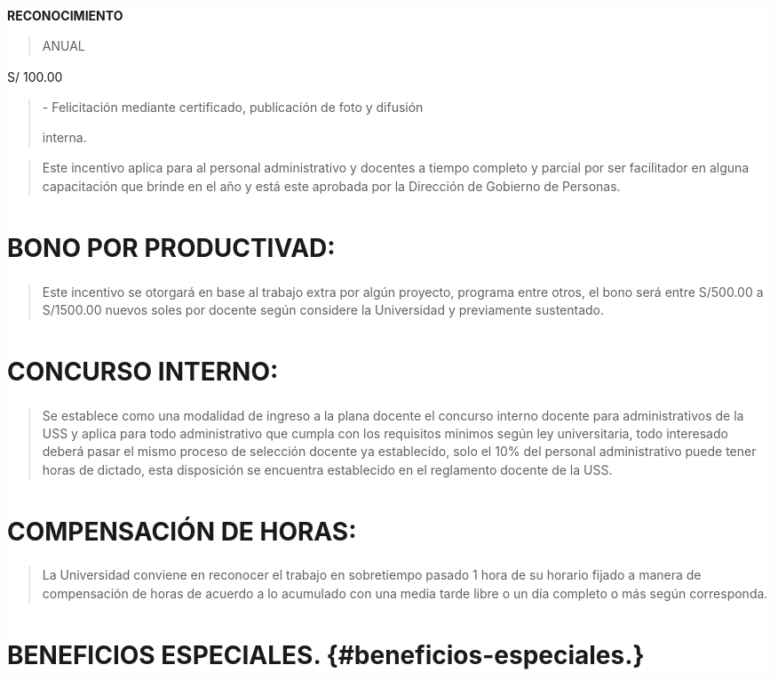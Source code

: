 <p><strong>RECONOCIMIENTO</strong></p>
</blockquote></th>
</tr>
</thead>
<tbody>
<tr class="odd">
<td><blockquote>
<p>ANUAL</p>
</blockquote></td>
<td>S/ 100.00</td>
<td><blockquote>
<p>- Felicitación mediante certificado, publicación de foto y
difusión</p>
<p>interna.</p>
</blockquote></td>
</tr>
</tbody>
</table>

> Este incentivo aplica para al personal administrativo y docentes a
> tiempo completo y parcial por ser facilitador en alguna capacitación
> que brinde en el año y está este aprobada por la Dirección de Gobierno
> de Personas.

# BONO POR PRODUCTIVAD:

> Este incentivo se otorgará en base al trabajo extra por algún
> proyecto, programa entre otros, el bono será entre S/500.00 a
> S/1500.00 nuevos soles por docente según considere la Universidad y
> previamente sustentado.

# CONCURSO INTERNO:

> Se establece como una modalidad de ingreso a la plana docente el
> concurso interno docente para administrativos de la USS y aplica para
> todo administrativo que cumpla con los requisitos mínimos según ley
> universitaria, todo interesado deberá pasar el mismo proceso de
> selección docente ya establecido, solo el 10% del personal
> administrativo puede tener horas de dictado, esta disposición se
> encuentra establecido en el reglamento docente de la USS.

# COMPENSACIÓN DE HORAS:

> La Universidad conviene en reconocer el trabajo en sobretiempo pasado
> 1 hora de su horario fijado a manera de compensación de horas de
> acuerdo a lo acumulado con una media tarde libre o un día completo o
> más según corresponda.

# BENEFICIOS ESPECIALES. {#beneficios-especiales.}
